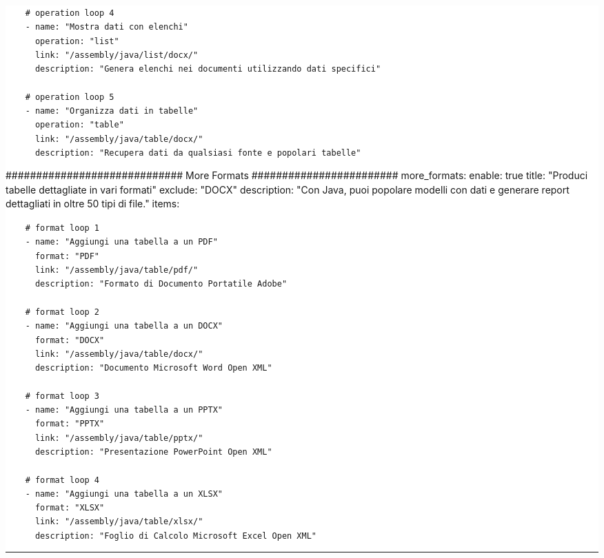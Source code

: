         # operation loop 4
        - name: "Mostra dati con elenchi"
          operation: "list"
          link: "/assembly/java/list/docx/"
          description: "Genera elenchi nei documenti utilizzando dati specifici"

        # operation loop 5
        - name: "Organizza dati in tabelle"
          operation: "table"
          link: "/assembly/java/table/docx/"
          description: "Recupera dati da qualsiasi fonte e popolari tabelle"
         
          
############################# More Formats ########################
more_formats:
    enable: true
    title: "Produci tabelle dettagliate in vari formati"
    exclude: "DOCX"
    description: "Con Java, puoi popolare modelli con dati e generare report dettagliati in oltre 50 tipi di file."
    items: 
          
        # format loop 1
        - name: "Aggiungi una tabella a un PDF"
          format: "PDF"
          link: "/assembly/java/table/pdf/"
          description: "Formato di Documento Portatile Adobe"
          
        # format loop 2
        - name: "Aggiungi una tabella a un DOCX"
          format: "DOCX"
          link: "/assembly/java/table/docx/"
          description: "Documento Microsoft Word Open XML"
          
        # format loop 3
        - name: "Aggiungi una tabella a un PPTX"
          format: "PPTX"
          link: "/assembly/java/table/pptx/"
          description: "Presentazione PowerPoint Open XML"
          
        # format loop 4
        - name: "Aggiungi una tabella a un XLSX"
          format: "XLSX"
          link: "/assembly/java/table/xlsx/"
          description: "Foglio di Calcolo Microsoft Excel Open XML"


          

---